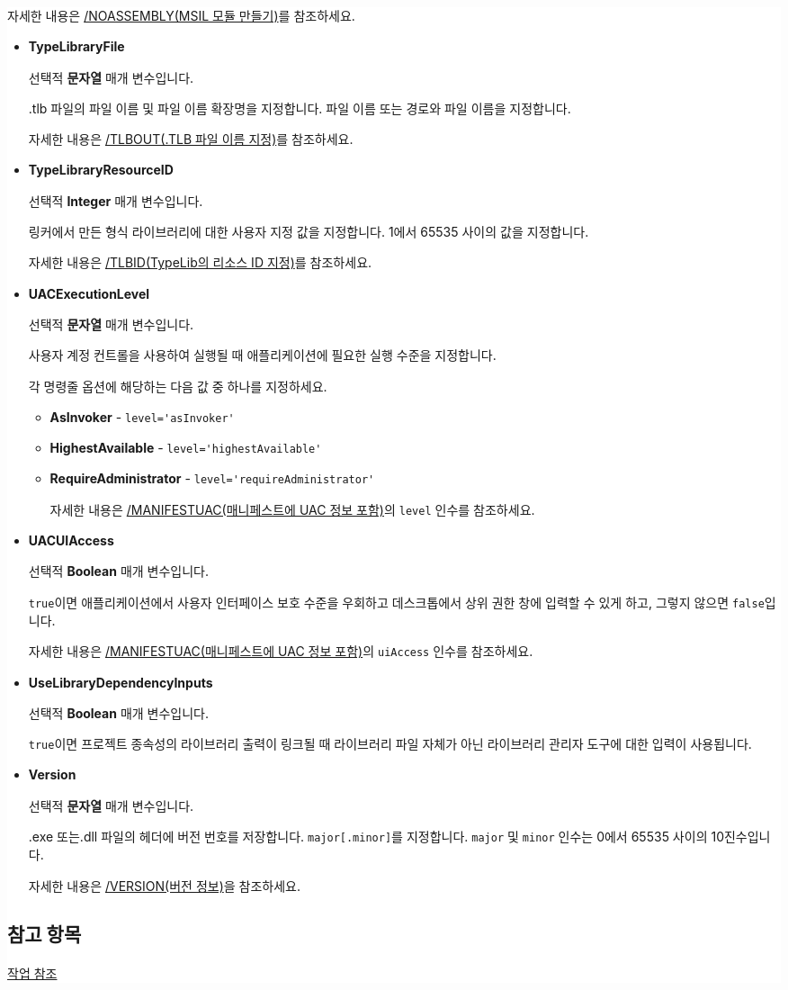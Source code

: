   자세한 내용은 [/NOASSEMBLY(MSIL 모듈 만들기)](https://msdn.microsoft.com/library/3cea4e70-f451-4395-a626-1930b1b127fe)를 참조하세요.  
  
- **TypeLibraryFile**  
  
   선택적 **문자열** 매개 변수입니다.  
  
   .tlb 파일의 파일 이름 및 파일 이름 확장명을 지정합니다. 파일 이름 또는 경로와 파일 이름을 지정합니다.  
  
   자세한 내용은 [/TLBOUT(.TLB 파일 이름 지정)](https://msdn.microsoft.com/library/0df6d078-2e48-46c9-a1a5-02674d85dce8)를 참조하세요.  
  
- **TypeLibraryResourceID**  
  
   선택적 **Integer** 매개 변수입니다.  
  
   링커에서 만든 형식 라이브러리에 대한 사용자 지정 값을 지정합니다. 1에서 65535 사이의 값을 지정합니다.  
  
   자세한 내용은 [/TLBID(TypeLib의 리소스 ID 지정)](https://msdn.microsoft.com/library/434b28a2-4656-4d52-ac82-8b18bf486fb2)를 참조하세요.  
  
- **UACExecutionLevel**  
  
   선택적 **문자열** 매개 변수입니다.  
  
   사용자 계정 컨트롤을 사용하여 실행될 때 애플리케이션에 필요한 실행 수준을 지정합니다.  
  
   각 명령줄 옵션에 해당하는 다음 값 중 하나를 지정하세요.  
  
  - **AsInvoker** - `level='asInvoker'`  
  
  - **HighestAvailable** - `level='highestAvailable'`  
  
  - **RequireAdministrator** - `level='requireAdministrator'`  
  
    자세한 내용은 [/MANIFESTUAC(매니페스트에 UAC 정보 포함)](https://msdn.microsoft.com/library/2d243c39-fa13-493c-b56f-d0d972a1603a)의 `level` 인수를 참조하세요.  
  
- **UACUIAccess**  
  
   선택적 **Boolean** 매개 변수입니다.  
  
   `true`이면 애플리케이션에서 사용자 인터페이스 보호 수준을 우회하고 데스크톱에서 상위 권한 창에 입력할 수 있게 하고, 그렇지 않으면 `false`입니다.  
  
   자세한 내용은 [/MANIFESTUAC(매니페스트에 UAC 정보 포함)](https://msdn.microsoft.com/library/2d243c39-fa13-493c-b56f-d0d972a1603a)의 `uiAccess` 인수를 참조하세요.  
  
- **UseLibraryDependencyInputs**  
  
   선택적 **Boolean** 매개 변수입니다.  
  
   `true`이면 프로젝트 종속성의 라이브러리 출력이 링크될 때 라이브러리 파일 자체가 아닌 라이브러리 관리자 도구에 대한 입력이 사용됩니다.  
  
- **Version**  
  
   선택적 **문자열** 매개 변수입니다.  
  
   .exe 또는.dll 파일의 헤더에 버전 번호를 저장합니다. `major[.minor]`를 지정합니다. `major` 및 `minor` 인수는 0에서 65535 사이의 10진수입니다.  
  
   자세한 내용은 [/VERSION(버전 정보)](https://msdn.microsoft.com/library/b86d0e86-dca6-4316-aee2-d863ccb9f223)을 참조하세요.  
  
## <a name="see-also"></a>참고 항목  
 [작업 참조](../msbuild/msbuild-task-reference.md)
